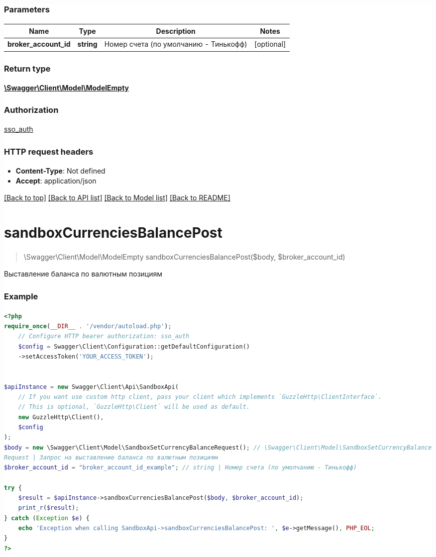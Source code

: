 ### Parameters

Name | Type | Description  | Notes
------------- | ------------- | ------------- | -------------
 **broker_account_id** | **string**| Номер счета (по умолчанию - Тинькофф) | [optional]

### Return type

[**\Swagger\Client\Model\ModelEmpty**](../Model/ModelEmpty.md)

### Authorization

[sso_auth](../../README.md#sso_auth)

### HTTP request headers

 - **Content-Type**: Not defined
 - **Accept**: application/json

[[Back to top]](#) [[Back to API list]](../../README.md#documentation-for-api-endpoints) [[Back to Model list]](../../README.md#documentation-for-models) [[Back to README]](../../README.md)

# **sandboxCurrenciesBalancePost**
> \Swagger\Client\Model\ModelEmpty sandboxCurrenciesBalancePost($body, $broker_account_id)

Выставление баланса по валютным позициям

### Example
```php
<?php
require_once(__DIR__ . '/vendor/autoload.php');
    // Configure HTTP bearer authorization: sso_auth
    $config = Swagger\Client\Configuration::getDefaultConfiguration()
    ->setAccessToken('YOUR_ACCESS_TOKEN');


$apiInstance = new Swagger\Client\Api\SandboxApi(
    // If you want use custom http client, pass your client which implements `GuzzleHttp\ClientInterface`.
    // This is optional, `GuzzleHttp\Client` will be used as default.
    new GuzzleHttp\Client(),
    $config
);
$body = new \Swagger\Client\Model\SandboxSetCurrencyBalanceRequest(); // \Swagger\Client\Model\SandboxSetCurrencyBalanceRequest | Запрос на выставление баланса по валютным позициям
$broker_account_id = "broker_account_id_example"; // string | Номер счета (по умолчанию - Тинькофф)

try {
    $result = $apiInstance->sandboxCurrenciesBalancePost($body, $broker_account_id);
    print_r($result);
} catch (Exception $e) {
    echo 'Exception when calling SandboxApi->sandboxCurrenciesBalancePost: ', $e->getMessage(), PHP_EOL;
}
?>
```
